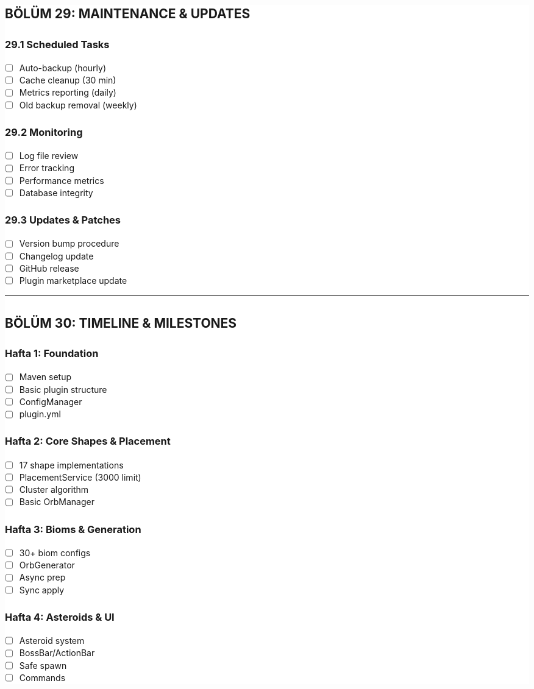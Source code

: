 ## BÖLÜM 29: MAINTENANCE & UPDATES

### 29.1 Scheduled Tasks
- [ ] Auto-backup (hourly)
- [ ] Cache cleanup (30 min)
- [ ] Metrics reporting (daily)
- [ ] Old backup removal (weekly)

### 29.2 Monitoring
- [ ] Log file review
- [ ] Error tracking
- [ ] Performance metrics
- [ ] Database integrity

### 29.3 Updates & Patches
- [ ] Version bump procedure
- [ ] Changelog update
- [ ] GitHub release
- [ ] Plugin marketplace update

---

## BÖLÜM 30: TIMELINE & MILESTONES

### Hafta 1: Foundation
- [ ] Maven setup
- [ ] Basic plugin structure
- [ ] ConfigManager
- [ ] plugin.yml

### Hafta 2: Core Shapes & Placement
- [ ] 17 shape implementations
- [ ] PlacementService (3000 limit)
- [ ] Cluster algorithm
- [ ] Basic OrbManager

### Hafta 3: Bioms & Generation
- [ ] 30+ biom configs
- [ ] OrbGenerator
- [ ] Async prep
- [ ] Sync apply

### Hafta 4: Asteroids & UI
- [ ] Asteroid system
- [ ] BossBar/ActionBar
- [ ] Safe spawn
- [ ] Commands

